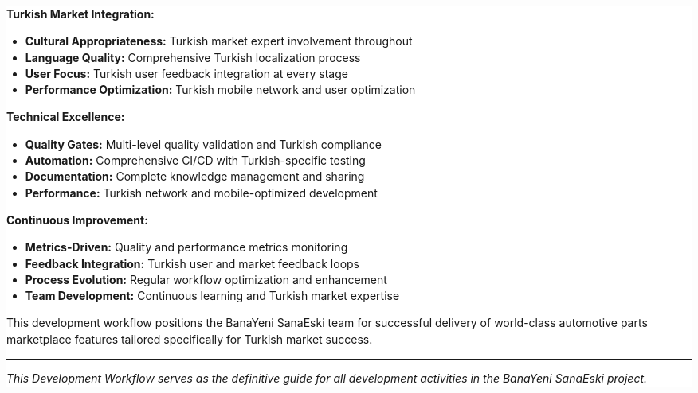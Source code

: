 **Turkish Market Integration:**
- **Cultural Appropriateness:** Turkish market expert involvement throughout
- **Language Quality:** Comprehensive Turkish localization process
- **User Focus:** Turkish user feedback integration at every stage
- **Performance Optimization:** Turkish mobile network and user optimization

**Technical Excellence:**
- **Quality Gates:** Multi-level quality validation and Turkish compliance
- **Automation:** Comprehensive CI/CD with Turkish-specific testing
- **Documentation:** Complete knowledge management and sharing
- **Performance:** Turkish network and mobile-optimized development

**Continuous Improvement:**
- **Metrics-Driven:** Quality and performance metrics monitoring
- **Feedback Integration:** Turkish user and market feedback loops
- **Process Evolution:** Regular workflow optimization and enhancement
- **Team Development:** Continuous learning and Turkish market expertise

This development workflow positions the BanaYeni SanaEski team for successful delivery of world-class automotive parts marketplace features tailored specifically for Turkish market success.

---

*This Development Workflow serves as the definitive guide for all development activities in the BanaYeni SanaEski project.*